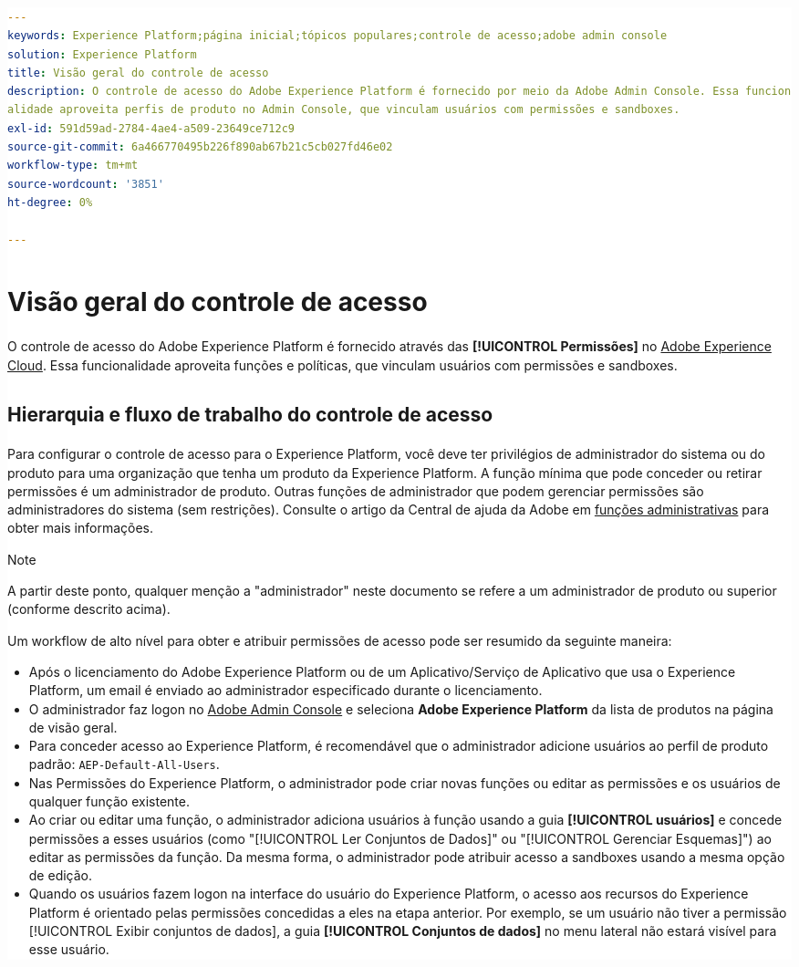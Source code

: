 ```yaml
---
keywords: Experience Platform;página inicial;tópicos populares;controle de acesso;adobe admin console
solution: Experience Platform
title: Visão geral do controle de acesso
description: O controle de acesso do Adobe Experience Platform é fornecido por meio da Adobe Admin Console. Essa funcionalidade aproveita perfis de produto no Admin Console, que vinculam usuários com permissões e sandboxes.
exl-id: 591d59ad-2784-4ae4-a509-23649ce712c9
source-git-commit: 6a466770495b226f890ab67b21c5cb027fd46e02
workflow-type: tm+mt
source-wordcount: '3851'
ht-degree: 0%

---
```


# Visão geral do controle de acesso

O controle de acesso do Adobe Experience Platform é fornecido através das **[!UICONTROL Permissões]** no [Adobe Experience Cloud](https://experience.adobe.com/). Essa funcionalidade aproveita funções e políticas, que vinculam usuários com permissões e sandboxes.

## Hierarquia e fluxo de trabalho do controle de acesso

Para configurar o controle de acesso para o Experience Platform, você deve ter privilégios de administrador do sistema ou do produto para uma organização que tenha um produto da Experience Platform. A função mínima que pode conceder ou retirar permissões é um administrador de produto. Outras funções de administrador que podem gerenciar permissões são administradores do sistema (sem restrições). Consulte o artigo da Central de ajuda da Adobe em [funções administrativas](https://helpx.adobe.com/br/enterprise/using/admin-roles.html) para obter mais informações.

>[!NOTE]
>
>A partir deste ponto, qualquer menção a &quot;administrador&quot; neste documento se refere a um administrador de produto ou superior (conforme descrito acima).

Um workflow de alto nível para obter e atribuir permissões de acesso pode ser resumido da seguinte maneira:

- Após o licenciamento do Adobe Experience Platform ou de um Aplicativo/Serviço de Aplicativo que usa o Experience Platform, um email é enviado ao administrador especificado durante o licenciamento.
- O administrador faz logon no [Adobe Admin Console](#adobe-admin-console) e seleciona **Adobe Experience Platform** da lista de produtos na página de visão geral.
- Para conceder acesso ao Experience Platform, é recomendável que o administrador adicione usuários ao perfil de produto padrão: `AEP-Default-All-Users`.
- Nas Permissões do Experience Platform, o administrador pode criar novas funções ou editar as permissões e os usuários de qualquer função existente.
- Ao criar ou editar uma função, o administrador adiciona usuários à função usando a guia **[!UICONTROL usuários]** e concede permissões a esses usuários (como &quot;[!UICONTROL Ler Conjuntos de Dados]&quot; ou &quot;[!UICONTROL Gerenciar Esquemas]&quot;) ao editar as permissões da função. Da mesma forma, o administrador pode atribuir acesso a sandboxes usando a mesma opção de edição.
- Quando os usuários fazem logon na interface do usuário do Experience Platform, o acesso aos recursos do Experience Platform é orientado pelas permissões concedidas a eles na etapa anterior. Por exemplo, se um usuário não tiver a permissão [!UICONTROL Exibir conjuntos de dados], a guia **[!UICONTROL Conjuntos de dados]** no menu lateral não estará visível para esse usuário.
